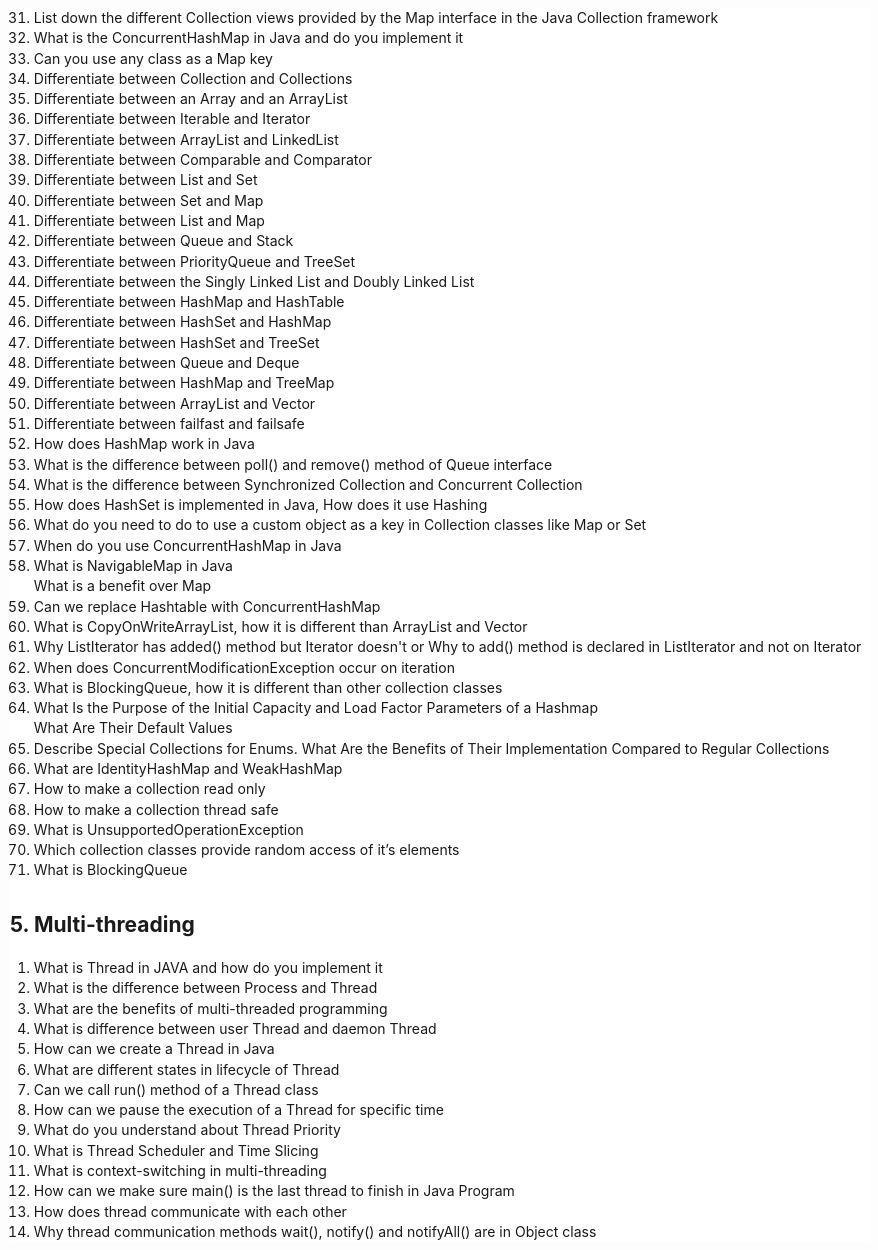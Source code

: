 31. List down the different Collection views provided by the Map interface in the Java Collection framework <br/>
32. What is the ConcurrentHashMap in Java and do you implement it <br/>
33. Can you use any class as a Map key <br/>
34. Differentiate between Collection and Collections <br/>
35. Differentiate between an Array and an ArrayList <br/>
36. Differentiate between Iterable and Iterator <br/>
37. Differentiate between ArrayList and LinkedList <br/>
38. Differentiate between Comparable and Comparator <br/>
39. Differentiate between List and Set <br/>
40.  Differentiate between Set and Map <br/>
41. Differentiate between List and Map <br/>
42. Differentiate between Queue and Stack <br/>
43. Differentiate between PriorityQueue and TreeSet <br/>
44. Differentiate between the Singly Linked List and Doubly Linked List <br/>
45. Differentiate between HashMap and HashTable <br/>
46. Differentiate between HashSet and HashMap <br/>
47. Differentiate between HashSet and TreeSet <br/>
48. Differentiate between Queue and Deque <br/>
49. Differentiate between HashMap and TreeMap <br/>
50. Differentiate between ArrayList and Vector <br/>
51. Differentiate between failfast and failsafe <br/>
52. How does HashMap work in Java <br/>
53. What is the difference between poll() and remove() method of Queue interface <br/>
54. What is the difference between Synchronized Collection and Concurrent Collection <br/>
55. How does HashSet is implemented in Java, How does it use Hashing <br/>
56. What do you need to do to use a custom object as a key in Collection classes like Map or Set <br/>
57. When do you use ConcurrentHashMap in Java <br/>
58. What is NavigableMap in Java <br/> What is a benefit over Map <br/>
59. Can we replace Hashtable with ConcurrentHashMap <br/>
60. What is CopyOnWriteArrayList, how it is different than ArrayList and Vector <br/>
61. Why ListIterator has added() method but Iterator doesn't or Why to add() method is declared in ListIterator and not on Iterator <br/>
62. When does ConcurrentModificationException occur on iteration <br/>
63. What is BlockingQueue, how it is different than other collection classes <br/>
64. What Is the Purpose of the Initial Capacity and Load Factor Parameters of a Hashmap <br/> What Are Their Default Values <br/>
65. Describe Special Collections for Enums. What Are the Benefits of Their Implementation Compared to Regular Collections <br/>
66. What are IdentityHashMap and WeakHashMap <br/>
67. How to make a collection read only <br/>
68. How to make a collection thread safe <br/>
69. What is UnsupportedOperationException <br/>
70. Which collection classes provide random access of it’s elements <br/>
71. What is BlockingQueue <br/>


## 5. Multi-threading

1. What is Thread in JAVA and how do you implement it <br/>
2. What is the difference between Process and Thread <br/>
3. What are the benefits of multi-threaded programming <br/>
4. What is difference between user Thread and daemon Thread <br/>
5. How can we create a Thread in Java <br/>
6. What are different states in lifecycle of Thread <br/>
7. Can we call run() method of a Thread class <br/>
8. How can we pause the execution of a Thread for specific time <br/>
9. What do you understand about Thread Priority <br/>
10. What is Thread Scheduler and Time Slicing <br/>
11. What is context-switching in multi-threading <br/>
12. How can we make sure main() is the last thread to finish in Java Program <br/>
13. How does thread communicate with each other <br/>
14. Why thread communication methods wait(), notify() and notifyAll() are in Object class <br/>